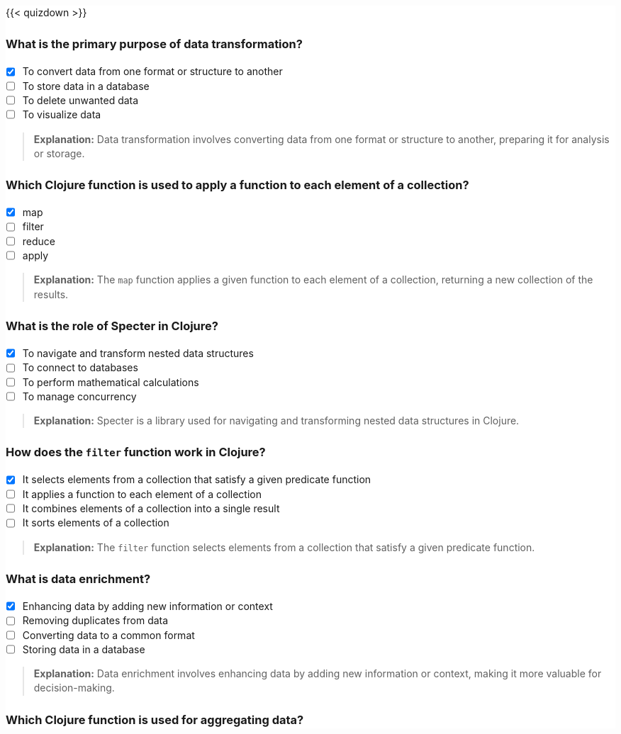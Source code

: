 {{< quizdown >}}

### What is the primary purpose of data transformation?

- [x] To convert data from one format or structure to another
- [ ] To store data in a database
- [ ] To delete unwanted data
- [ ] To visualize data

> **Explanation:** Data transformation involves converting data from one format or structure to another, preparing it for analysis or storage.

### Which Clojure function is used to apply a function to each element of a collection?

- [x] map
- [ ] filter
- [ ] reduce
- [ ] apply

> **Explanation:** The `map` function applies a given function to each element of a collection, returning a new collection of the results.

### What is the role of Specter in Clojure?

- [x] To navigate and transform nested data structures
- [ ] To connect to databases
- [ ] To perform mathematical calculations
- [ ] To manage concurrency

> **Explanation:** Specter is a library used for navigating and transforming nested data structures in Clojure.

### How does the `filter` function work in Clojure?

- [x] It selects elements from a collection that satisfy a given predicate function
- [ ] It applies a function to each element of a collection
- [ ] It combines elements of a collection into a single result
- [ ] It sorts elements of a collection

> **Explanation:** The `filter` function selects elements from a collection that satisfy a given predicate function.

### What is data enrichment?

- [x] Enhancing data by adding new information or context
- [ ] Removing duplicates from data
- [ ] Converting data to a common format
- [ ] Storing data in a database

> **Explanation:** Data enrichment involves enhancing data by adding new information or context, making it more valuable for decision-making.

### Which Clojure function is used for aggregating data?
